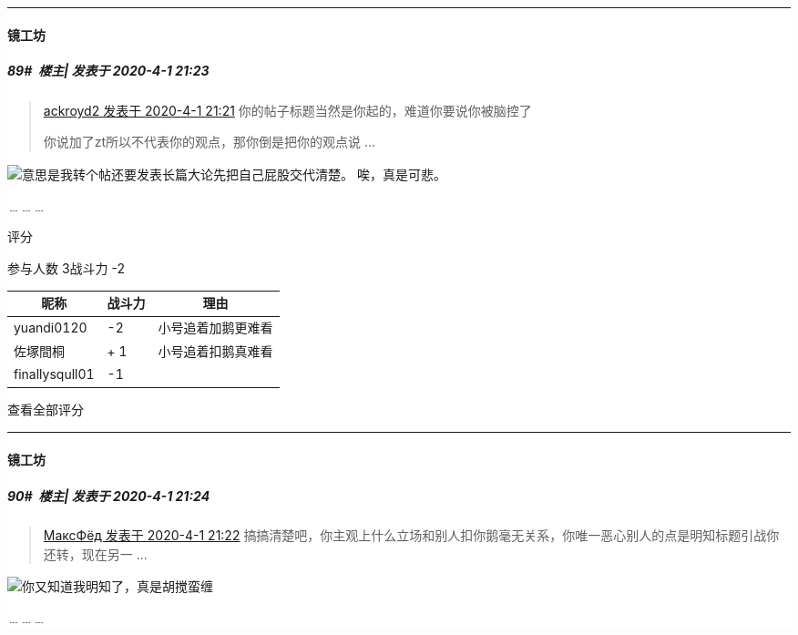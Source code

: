 


-----

####  镜工坊  
##### 89#         楼主| 发表于 2020-4-1 21:23



<blockquote><a href="httphttps://bbs.saraba1st.com/2b/forum.php?mod=redirect&amp;goto=findpost&amp;pid=46947753&amp;ptid=1921993" target="_blank">ackroyd2 发表于 2020-4-1 21:21</a>
你的帖子标题当然是你起的，难道你要说你被脑控了


你说加了zt所以不代表你的观点，那你倒是把你的观点说 ...</blockquote>
<img src="https://static.saraba1st.com/image/smiley/face2017/049.png" referrerpolicy="no-referrer">意思是我转个帖还要发表长篇大论先把自己屁股交代清楚。
唉，真是可悲。



﹍﹍﹍

评分





 参与人数 3战斗力 -2

|昵称|战斗力|理由|
|----|---|---|
| yuandi0120|-2|小号追着加鹅更难看|
| 佐塚間桐| + 1|小号追着扣鹅真难看|
| finallysqull01|-1||



查看全部评分






-----

####  镜工坊  
##### 90#         楼主| 发表于 2020-4-1 21:24



<blockquote><a href="httphttps://bbs.saraba1st.com/2b/forum.php?mod=redirect&amp;goto=findpost&amp;pid=46947776&amp;ptid=1921993" target="_blank">МаксФёд 发表于 2020-4-1 21:22</a>
搞搞清楚吧，你主观上什么立场和别人扣你鹅毫无关系，你唯一恶心别人的点是明知标题引战你还转，现在另一 ...</blockquote>
<img src="https://static.saraba1st.com/image/smiley/face2017/049.png" referrerpolicy="no-referrer">你又知道我明知了，真是胡搅蛮缠



﹍﹍﹍
